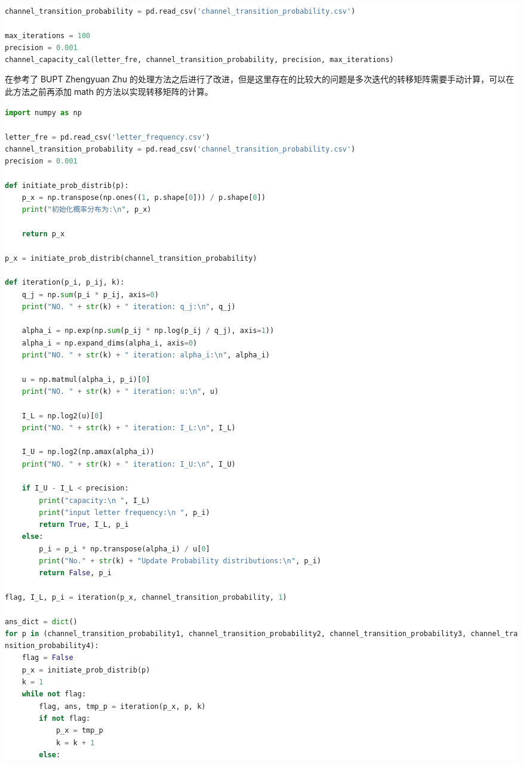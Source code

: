 ```python
channel_transition_probability = pd.read_csv('channel_transition_probability.csv')

max_iterations = 100
precision = 0.001
channel_capacity_cal(letter_fre, channel_transition_probability, precision, max_iterations)
```

在参考了 BUPT Zhengyuan Zhu 的处理方法之后进行了改进，但是这里存在的比较大的问题是多次迭代的转移矩阵需要手动计算，可以在此方法之前再添加 math 的方法以实现转移矩阵的计算。

```python
import numpy as np

letter_fre = pd.read_csv('letter_frequency.csv')
channel_transition_probability = pd.read_csv('channel_transition_probability.csv')
precision = 0.001

def initiate_prob_distrib(p):
    p_x = np.transpose(np.ones((1, p.shape[0])) / p.shape[0])
    print("初始化概率分布为:\n", p_x)

    return p_x

p_x = initiate_prob_distrib(channel_transition_probability)

def iteration(p_i, p_ij, k):
    q_j = np.sum(p_i * p_ij, axis=0)
    print("NO. " + str(k) + " iteration: q_j:\n", q_j)

    alpha_i = np.exp(np.sum(p_ij * np.log(p_ij / q_j), axis=1))
    alpha_i = np.expand_dims(alpha_i, axis=0)
    print("NO. " + str(k) + " iteration: alpha_i:\n", alpha_i)

    u = np.matmul(alpha_i, p_i)[0]
    print("NO. " + str(k) + " iteration: u:\n", u)

    I_L = np.log2(u)[0]
    print("NO. " + str(k) + " iteration: I_L:\n", I_L)

    I_U = np.log2(np.amax(alpha_i))
    print("NO. " + str(k) + " iteration: I_U:\n", I_U)

    if I_U - I_L < precision:
        print("capacity:\n ", I_L)
        print("input letter frequency:\n ", p_i)
        return True, I_L, p_i
    else:
        p_i = p_i * np.transpose(alpha_i) / u[0]
        print("No." + str(k) + "Update Probability distributions:\n", p_i)
        return False, p_i

flag, I_L, p_i = iteration(p_x, channel_transition_probability, 1)

ans_dict = dict()
for p in (channel_transition_probability1, channel_transition_probability2, channel_transition_probability3, channel_transition_probability4):
    flag = False
    p_x = initiate_prob_distrib(p)
    k = 1
    while not flag:
        flag, ans, tmp_p = iteration(p_x, p, k)
        if not flag:
            p_x = tmp_p
            k = k + 1
        else:
```